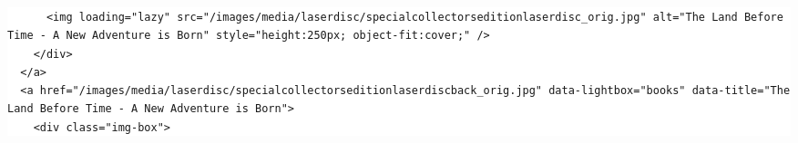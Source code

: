           <img loading="lazy" src="/images/media/laserdisc/specialcollectorseditionlaserdisc_orig.jpg" alt="The Land Before Time - A New Adventure is Born" style="height:250px; object-fit:cover;" />
        </div>
      </a>
      <a href="/images/media/laserdisc/specialcollectorseditionlaserdiscback_orig.jpg" data-lightbox="books" data-title="The Land Before Time - A New Adventure is Born">
        <div class="img-box">